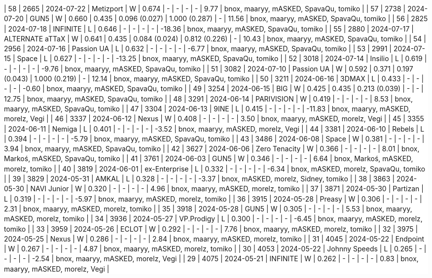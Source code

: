 |           58 |     2665 | 2024-07-22 | Metizport         | W   | 0.674      | -            | -                | -                | -         |     9.77 | bnox, maaryy, mASKED, SpavaQu, tomiko |
|           57 |     2738 | 2024-07-20 | GUN5              | W   | 0.660      | 0.435        | 0.096 (0.027)    | 1.000 (0.287)    | -         |    11.56 | bnox, maaryy, mASKED, SpavaQu, tomiko |
|           56 |     2825 | 2024-07-18 | INFINITE          | L   | 0.646      | -            | -                | -                | -         |   -18.36 | bnox, maaryy, mASKED, SpavaQu, tomiko |
|           55 |     2880 | 2024-07-17 | ALTERNATE aTTaX   | W   | 0.641      | 0.435        | 0.084 (0.024)    | 0.812 (0.226)    | -         |    10.43 | bnox, maaryy, mASKED, SpavaQu, tomiko |
|           54 |     2956 | 2024-07-16 | Passion UA        | L   | 0.632      | -            | -                | -                | -         |    -6.77 | bnox, maaryy, mASKED, SpavaQu, tomiko |
|           53 |     2991 | 2024-07-15 | Space             | L   | 0.627      | -            | -                | -                | -         |   -13.25 | bnox, maaryy, mASKED, SpavaQu, tomiko |
|           52 |     3018 | 2024-07-14 | Insilio           | L   | 0.619      | -            | -                | -                | -         |    -9.76 | bnox, maaryy, mASKED, SpavaQu, tomiko |
|           51 |     3082 | 2024-07-10 | Passion UA        | W   | 0.592      | 0.371        | 0.197 (0.043)    | 1.000 (0.219)    | -         |    12.14 | bnox, maaryy, mASKED, SpavaQu, tomiko |
|           50 |     3211 | 2024-06-16 | 3DMAX             | L   | 0.433      | -            | -                | -                | -         |    -0.60 | bnox, maaryy, mASKED, SpavaQu, tomiko |
|           49 |     3254 | 2024-06-15 | BIG               | W   | 0.425      | 0.435        | 0.213 (0.039)    | -                | -         |    12.75 | bnox, maaryy, mASKED, SpavaQu, tomiko |
|           48 |     3291 | 2024-06-14 | PARIVISION        | W   | 0.419      | -            | -                | -                | -         |     8.53 | bnox, maaryy, mASKED, SpavaQu, tomiko |
|           47 |     3304 | 2024-06-13 | 9INE              | L   | 0.415      | -            | -                | -                | -         |   -11.83 | bnox, maaryy, mASKED, morelz, Vegi    |
|           46 |     3337 | 2024-06-12 | Nexus             | W   | 0.408      | -            | -                | -                | -         |     3.50 | bnox, maaryy, mASKED, morelz, Vegi    |
|           45 |     3355 | 2024-06-11 | Nemiga            | L   | 0.401      | -            | -                | -                | -         |    -3.52 | bnox, maaryy, mASKED, morelz, Vegi    |
|           44 |     3381 | 2024-06-10 | Rebels            | L   | 0.394      | -            | -                | -                | -         |    -5.79 | bnox, maaryy, mASKED, SpavaQu, tomiko |
|           43 |     3486 | 2024-06-08 | Space             | W   | 0.381      | -            | -                | -                | -         |     3.94 | bnox, maaryy, mASKED, SpavaQu, tomiko |
|           42 |     3627 | 2024-06-06 | Zero Tenacity     | W   | 0.366      | -            | -                | -                | -         |     8.01 | bnox, Markoś, mASKED, SpavaQu, tomiko |
|           41 |     3761 | 2024-06-03 | GUN5              | W   | 0.346      | -            | -                | -                | -         |     6.64 | bnox, Markoś, mASKED, morelz, tomiko  |
|           40 |     3819 | 2024-06-01 | ex-Enterprise     | L   | 0.332      | -            | -                | -                | -         |    -6.34 | bnox, mASKED, morelz, SpavaQu, tomiko |
|           39 |     3829 | 2024-05-31 | AMKAL             | L   | 0.328      | -            | -                | -                | -         |    -3.37 | bnox, mASKED, morelz, Sidney, tomiko  |
|           38 |     3863 | 2024-05-30 | NAVI Junior       | W   | 0.320      | -            | -                | -                | -         |     4.96 | bnox, maaryy, mASKED, morelz, tomiko  |
|           37 |     3871 | 2024-05-30 | Partizan          | L   | 0.319      | -            | -                | -                | -         |    -5.97 | bnox, maaryy, mASKED, morelz, tomiko  |
|           36 |     3915 | 2024-05-28 | Preasy            | W   | 0.306      | -            | -                | -                | -         |     2.31 | bnox, maaryy, mASKED, morelz, tomiko  |
|           35 |     3918 | 2024-05-28 | GUN5              | W   | 0.305      | -            | -                | -                | -         |     5.53 | bnox, maaryy, mASKED, morelz, tomiko  |
|           34 |     3936 | 2024-05-27 | VP.Prodigy        | L   | 0.300      | -            | -                | -                | -         |    -6.45 | bnox, maaryy, mASKED, morelz, tomiko  |
|           33 |     3959 | 2024-05-26 | ECLOT             | W   | 0.292      | -            | -                | -                | -         |     7.76 | bnox, maaryy, mASKED, morelz, tomiko  |
|           32 |     3975 | 2024-05-25 | Nexus             | W   | 0.286      | -            | -                | -                | -         |     2.84 | bnox, maaryy, mASKED, morelz, tomiko  |
|           31 |     4045 | 2024-05-22 | Endpoint          | W   | 0.267      | -            | -                | -                | -         |     4.87 | bnox, maaryy, mASKED, morelz, tomiko  |
|           30 |     4053 | 2024-05-22 | Johnny Speeds     | L   | 0.265      | -            | -                | -                | -         |    -2.54 | bnox, maaryy, mASKED, morelz, Vegi    |
|           29 |     4075 | 2024-05-21 | INFINITE          | W   | 0.262      | -            | -                | -                | -         |     0.83 | bnox, maaryy, mASKED, morelz, Vegi    |